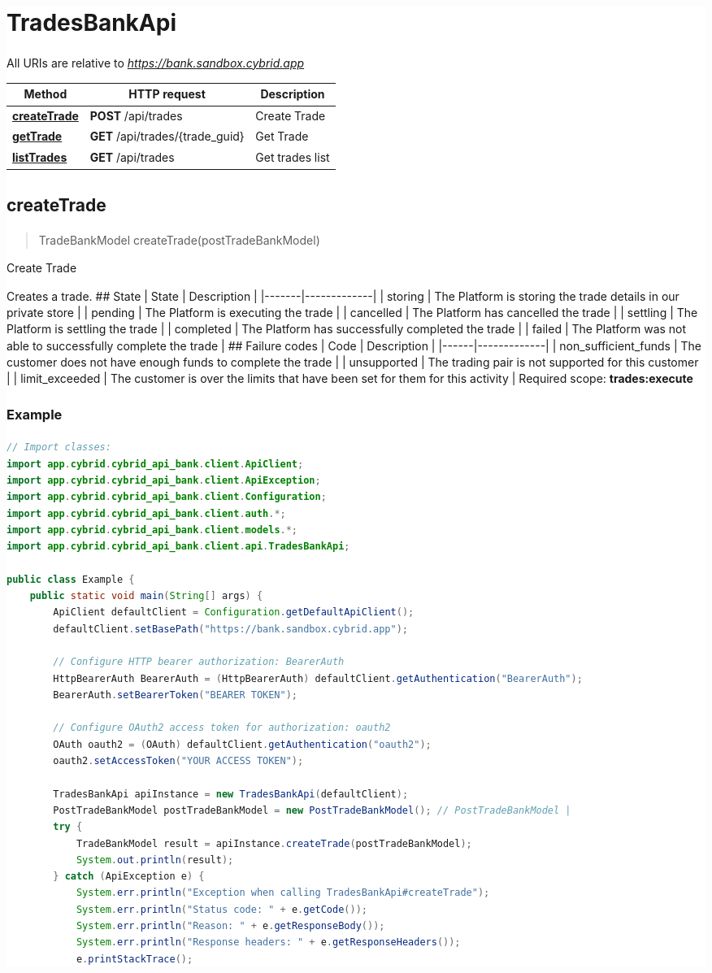 # TradesBankApi

All URIs are relative to *https://bank.sandbox.cybrid.app*

| Method | HTTP request | Description |
|------------- | ------------- | -------------|
| [**createTrade**](TradesBankApi.md#createTrade) | **POST** /api/trades | Create Trade |
| [**getTrade**](TradesBankApi.md#getTrade) | **GET** /api/trades/{trade_guid} | Get Trade |
| [**listTrades**](TradesBankApi.md#listTrades) | **GET** /api/trades | Get trades list |



## createTrade

> TradeBankModel createTrade(postTradeBankModel)

Create Trade

Creates a trade.  ## State  | State | Description | |-------|-------------| | storing | The Platform is storing the trade details in our private store | | pending | The Platform is executing the trade | | cancelled | The Platform has cancelled the trade | | settling | The Platform is settling the trade | | completed | The Platform has successfully completed the trade | | failed | The Platform was not able to successfully complete the trade |  ## Failure codes  | Code | Description | |------|-------------| | non_sufficient_funds | The customer does not have enough funds to complete the trade | | unsupported | The trading pair is not supported for this customer | | limit_exceeded | The customer is over the limits that have been set for them for this activity |    Required scope: **trades:execute**

### Example

```java
// Import classes:
import app.cybrid.cybrid_api_bank.client.ApiClient;
import app.cybrid.cybrid_api_bank.client.ApiException;
import app.cybrid.cybrid_api_bank.client.Configuration;
import app.cybrid.cybrid_api_bank.client.auth.*;
import app.cybrid.cybrid_api_bank.client.models.*;
import app.cybrid.cybrid_api_bank.client.api.TradesBankApi;

public class Example {
    public static void main(String[] args) {
        ApiClient defaultClient = Configuration.getDefaultApiClient();
        defaultClient.setBasePath("https://bank.sandbox.cybrid.app");
        
        // Configure HTTP bearer authorization: BearerAuth
        HttpBearerAuth BearerAuth = (HttpBearerAuth) defaultClient.getAuthentication("BearerAuth");
        BearerAuth.setBearerToken("BEARER TOKEN");

        // Configure OAuth2 access token for authorization: oauth2
        OAuth oauth2 = (OAuth) defaultClient.getAuthentication("oauth2");
        oauth2.setAccessToken("YOUR ACCESS TOKEN");

        TradesBankApi apiInstance = new TradesBankApi(defaultClient);
        PostTradeBankModel postTradeBankModel = new PostTradeBankModel(); // PostTradeBankModel | 
        try {
            TradeBankModel result = apiInstance.createTrade(postTradeBankModel);
            System.out.println(result);
        } catch (ApiException e) {
            System.err.println("Exception when calling TradesBankApi#createTrade");
            System.err.println("Status code: " + e.getCode());
            System.err.println("Reason: " + e.getResponseBody());
            System.err.println("Response headers: " + e.getResponseHeaders());
            e.printStackTrace();
```